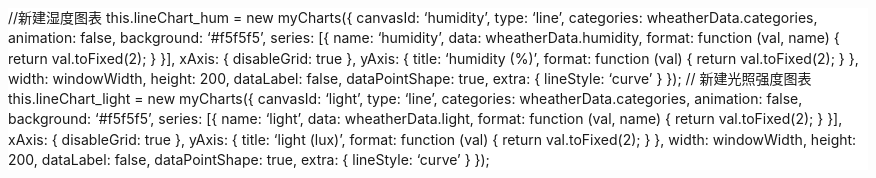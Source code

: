 //新建湿度图表
this.lineChart_hum = new myCharts({
canvasId: ‘humidity’,
type: ‘line’,
categories: wheatherData.categories,
animation: false,
background: ‘#f5f5f5’,
series: [{
name: ‘humidity’,
data: wheatherData.humidity,
format: function (val, name) {
return val.toFixed(2);
}
}],
xAxis: {
disableGrid: true
},
yAxis: {
title: ‘humidity (%)’,
format: function (val) {
return val.toFixed(2);
}
},
width: windowWidth,
height: 200,
dataLabel: false,
dataPointShape: true,
extra: {
lineStyle: ‘curve’
}
});
// 新建光照强度图表
this.lineChart_light = new myCharts({
canvasId: ‘light’,
type: ‘line’,
categories: wheatherData.categories,
animation: false,
background: ‘#f5f5f5’,
series: [{
name: ‘light’,
data: wheatherData.light,
format: function (val, name) {
return val.toFixed(2);
}
}],
xAxis: {
disableGrid: true
},
yAxis: {
title: ‘light (lux)’,
format: function (val) {
return val.toFixed(2);
}
},
width: windowWidth,
height: 200,
dataLabel: false,
dataPointShape: true,
extra: {
lineStyle: ‘curve’
}
});
